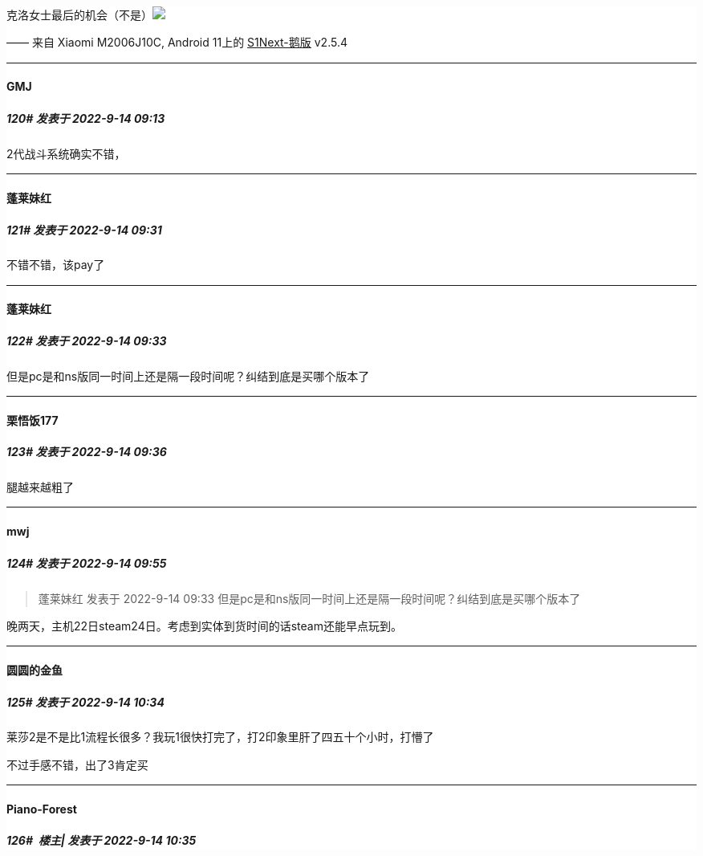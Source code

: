 克洛女士最后的机会（不是）<img src="https://static.saraba1st.com/image/smiley/face2017/067.png" referrerpolicy="no-referrer">

—— 来自 Xiaomi M2006J10C, Android 11上的 [S1Next-鹅版](https://github.com/ykrank/S1-Next/releases) v2.5.4

*****

####  GMJ  
##### 120#       发表于 2022-9-14 09:13

2代战斗系统确实不错，



*****

####  蓬莱妹红  
##### 121#       发表于 2022-9-14 09:31

不错不错，该pay了

*****

####  蓬莱妹红  
##### 122#       发表于 2022-9-14 09:33

但是pc是和ns版同一时间上还是隔一段时间呢？纠结到底是买哪个版本了

*****

####  栗悟饭177  
##### 123#       发表于 2022-9-14 09:36

腿越来越粗了

*****

####  mwj  
##### 124#       发表于 2022-9-14 09:55

<blockquote>蓬莱妹红 发表于 2022-9-14 09:33
但是pc是和ns版同一时间上还是隔一段时间呢？纠结到底是买哪个版本了</blockquote>
晚两天，主机22日steam24日。考虑到实体到货时间的话steam还能早点玩到。

*****

####  圆圆的金鱼  
##### 125#       发表于 2022-9-14 10:34

莱莎2是不是比1流程长很多？我玩1很快打完了，打2印象里肝了四五十个小时，打懵了

不过手感不错，出了3肯定买

*****

####  Piano-Forest  
##### 126#         楼主| 发表于 2022-9-14 10:35
